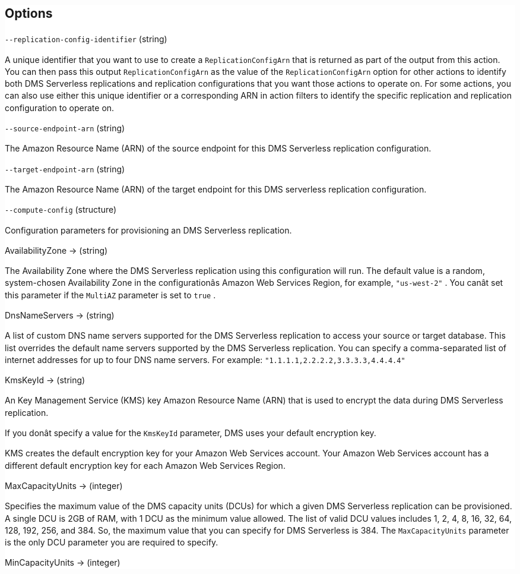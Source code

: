 ## Options

`--replication-config-identifier` (string)

A unique identifier that you want to use to create a `ReplicationConfigArn` that is returned as part of the output from this action. You can then pass this output `ReplicationConfigArn` as the value of the `ReplicationConfigArn` option for other actions to identify both DMS Serverless replications and replication configurations that you want those actions to operate on. For some actions, you can also use either this unique identifier or a corresponding ARN in action filters to identify the specific replication and replication configuration to operate on.

`--source-endpoint-arn` (string)

The Amazon Resource Name (ARN) of the source endpoint for this DMS Serverless replication configuration.

`--target-endpoint-arn` (string)

The Amazon Resource Name (ARN) of the target endpoint for this DMS serverless replication configuration.

`--compute-config` (structure)

Configuration parameters for provisioning an DMS Serverless replication.

AvailabilityZone -> (string)

The Availability Zone where the DMS Serverless replication using this configuration will run. The default value is a random, system-chosen Availability Zone in the configurationâs Amazon Web Services Region, for example, `"us-west-2"` . You canât set this parameter if the `MultiAZ` parameter is set to `true` .

DnsNameServers -> (string)

A list of custom DNS name servers supported for the DMS Serverless replication to access your source or target database. This list overrides the default name servers supported by the DMS Serverless replication. You can specify a comma-separated list of internet addresses for up to four DNS name servers. For example: `"1.1.1.1,2.2.2.2,3.3.3.3,4.4.4.4"`

KmsKeyId -> (string)

An Key Management Service (KMS) key Amazon Resource Name (ARN) that is used to encrypt the data during DMS Serverless replication.

If you donât specify a value for the `KmsKeyId` parameter, DMS uses your default encryption key.

KMS creates the default encryption key for your Amazon Web Services account. Your Amazon Web Services account has a different default encryption key for each Amazon Web Services Region.

MaxCapacityUnits -> (integer)

Specifies the maximum value of the DMS capacity units (DCUs) for which a given DMS Serverless replication can be provisioned. A single DCU is 2GB of RAM, with 1 DCU as the minimum value allowed. The list of valid DCU values includes 1, 2, 4, 8, 16, 32, 64, 128, 192, 256, and 384. So, the maximum value that you can specify for DMS Serverless is 384. The `MaxCapacityUnits` parameter is the only DCU parameter you are required to specify.

MinCapacityUnits -> (integer)

